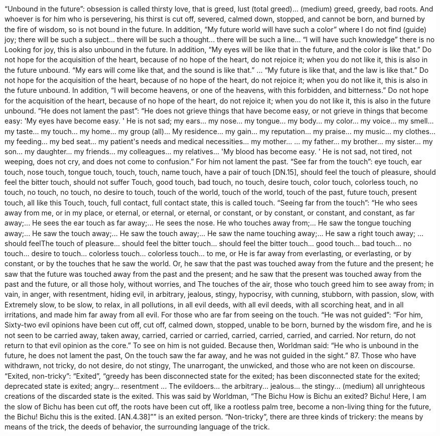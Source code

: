  “Unbound in the future”: obsession is called thirsty love, that is greed, lust (total greed)... (medium) greed, greedy, bad roots. And whoever is for him who is persevering, his thirst is cut off, severed, calmed down, stopped, and cannot be born, and burned by the fire of wisdom, so is not bound in the future. In addition, “My future world will have such a color” where I do not find (guide) joy; there will be such a subject... there will be such a thought... there will be such a line... “I will have such knowledge” there is no Looking for joy, this is also unbound in the future. In addition, “My eyes will be like that in the future, and the color is like that.” Do not hope for the acquisition of the heart, because of no hope of the heart, do not rejoice it; when you do not like it, this is also in the future unbound. “My ears will come like that, and the sound is like that.” ... “My future is like that, and the law is like that.” Do not hope for the acquisition of the heart, because of no hope of the heart, do not rejoice it; when you do not like it, this is also in the future unbound. In addition, “I will become heavens, or one of the heavens, with this forbidden, and bitterness.” Do not hope for the acquisition of the heart, because of no hope of the heart, do not rejoice it; when you do not like it, this is also in the future unbound.
 “He does not lament the past”: “He does not grieve things that have become easy, or not grieve in things that become easy: 'My eyes have become easy. ' He is not sad; my ears... my nose... my tongue... my body... my color... my voice... my smell... my taste... my touch... my home... my group (all)... My residence... my gain... my reputation... my praise... my music... my clothes... my feeding... my bed seat... my patient's needs and medical necessities... my mother... ... my father... my brother... my sister... my son... my daughter... my friends... my colleagues... my relatives... 'My blood has become easy. ' He is not sad, not tired, not weeping, does not cry, and does not come to confusion.” For him not lament the past.
 “See far from the touch”: eye touch, ear touch, nose touch, tongue touch, touch, touch, name touch, have a pair of touch [DN.15], should feel the touch of pleasure, should feel the bitter touch, should not suffer Touch, good touch, bad touch, no touch, desire touch, color touch, colorless touch, no touch, no touch, no touch, no desire to touch, touch of the world, touch of the world, touch of the past, future touch, present touch, all like this Touch, touch, full contact, full contact state, this is called touch.
 “Seeing far from the touch”: “He who sees away from me, or in my place, or eternal, or eternal, or eternal, or constant, or by constant, or constant, and constant, as far away;... He sees the ear touch as far away;... He sees the nose. He who touches away from;... He saw the tongue touching away;... He saw the touch away;... He saw the touch away;... He saw the name touching away;... He saw a right touch away; ... should feelThe touch of pleasure... should feel the bitter touch... should feel the bitter touch... good touch... bad touch... no touch... desire to touch... colorless touch... colorless touch... to me, or He is far away from everlasting, or everlasting, or by constant, or by the touches that he saw the world.
 Or, he saw that the past was touched away from the future and the present; he saw that the future was touched away from the past and the present; and he saw that the present was touched away from the past and the future, or all those holy, without worries, and The touches of the air, those who touch greed him to see away from; in vain, in anger, with resentment, hiding evil, in arbitrary, jealous, stingy, hypocrisy, with cunning, stubborn, with passion, slow, with Extremely slow, to be slow, to relax, in all pollutions, in all evil deeds, with all evil deeds, with all scorching heat, and in all irritations, and made him far away from all evil. For those who are far from seeing on the touch.
 “He was not guided”: “For him, Sixty-two evil opinions have been cut off, cut off, calmed down, stopped, unable to be born, burned by the wisdom fire, and he is not seen to be carried away, taken away, carried, carried or carried, carried, carried, carried, and carried. Nor return, do not return to that evil opinion as the core.” To see on him is not guided.
 Because then, Worldman said:
 “He who is unbound in the future, he does not lament the past,
 On the touch saw the far away, and he was not guided in the sight.”
 87. Those who have withdrawn, not tricky, do not desire, do not stingy,
 The unarrogant, the unwicked, and those who are not keen on discourse.
 “Exited, non-tricky”: “Exited”, “greedy has been disconnected state for the exited; has been disconnected state for the exited; deprecated state is exited; angry... resentment ... The evildoers... the arbitrary... jealous... the stingy... (medium) all unrighteous creations of the discarded state is the exited. This was said by Worldman, “The Bichu How is Bichu an exited? Bichu! Here, I am the slow of Bichu has been cut off, the roots have been cut off, like a rootless palm tree, become a non-living thing for the future, the Bichu! Bichu this is the exited. [AN.4.38]”” is an exited person.
 “Non-tricky”, there are three kinds of trickery: the means by means of the trick, the deeds of behavior, the surrounding language of the trick.